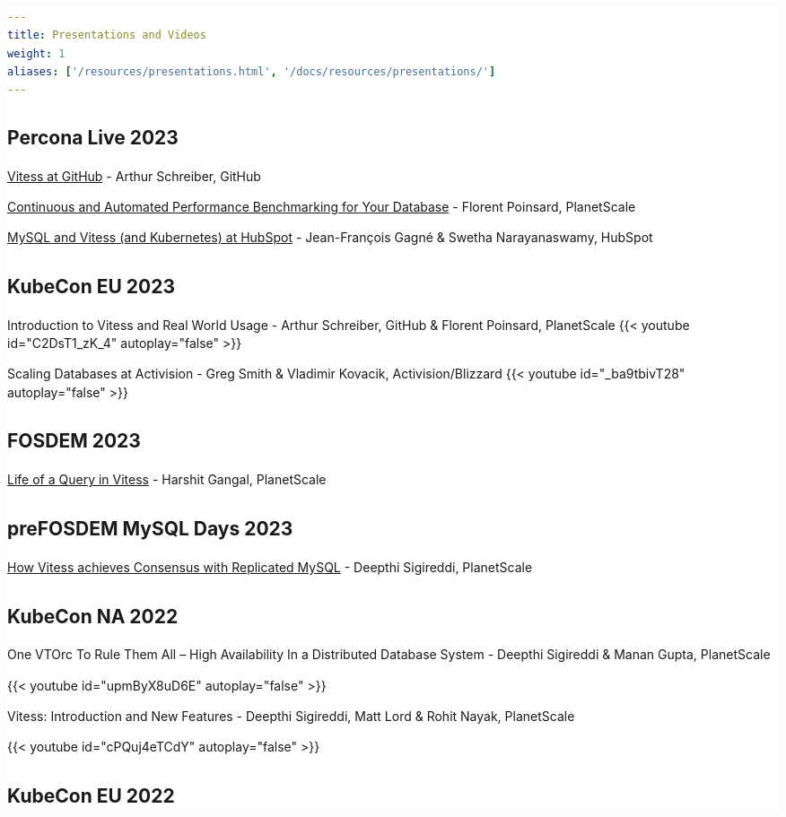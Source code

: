 ```yaml
---
title: Presentations and Videos
weight: 1
aliases: ['/resources/presentations.html', '/docs/resources/presentations/']
---
```


## Percona Live 2023

[Vitess at GitHub](https://videos.perconalive.com/watch/DyDnR68XXcqYq3JzimZ3Z5) - Arthur Schreiber, GitHub

[Continuous and Automated Performance Benchmarking for Your Database](https://videos.perconalive.com/watch/bPeJAqQ5FomWsJvnehKYoH) - Florent Poinsard, PlanetScale

[MySQL and Vitess (and Kubernetes) at HubSpot](https://speakerdeck.com/jfg956/mysql-and-vitess-and-kubernetes-at-hubspot) - Jean-François Gagné & Swetha Narayanaswamy, HubSpot

## KubeCon EU 2023

Introduction to Vitess and Real World Usage - Arthur Schreiber, GitHub & Florent Poinsard, PlanetScale
{{< youtube id="C2DsT1_zK_4" autoplay="false" >}}

Scaling Databases at Activision - Greg Smith & Vladimir Kovacik, Activision/Blizzard
{{< youtube id="_ba9tbivT28" autoplay="false" >}}

## FOSDEM 2023

[Life of a Query in Vitess](https://ftp.fau.de/fosdem/2023/K.3.201/life_query_vitess.webm) - Harshit Gangal, PlanetScale

## preFOSDEM MySQL Days 2023

[How Vitess achieves Consensus with Replicated MySQL](https://www.mysql.com/news-and-events/events/preFOSDEM_MySQL_Days_2023/preFOSDEM_MySQL_Days_-_How_Vitess_achieves_Consensus_with_Replicated_MySQL.pdf) - Deepthi Sigireddi, PlanetScale

## KubeCon NA 2022

One VTOrc To Rule Them All – High Availability In a Distributed Database System - Deepthi Sigireddi & Manan Gupta, PlanetScale

{{< youtube id="upmByX8uD6E" autoplay="false" >}}

Vitess: Introduction and New Features - Deepthi Sigireddi, Matt Lord & Rohit Nayak, PlanetScale

{{< youtube id="cPQuj4eTCdY" autoplay="false" >}}

## KubeCon EU 2022
